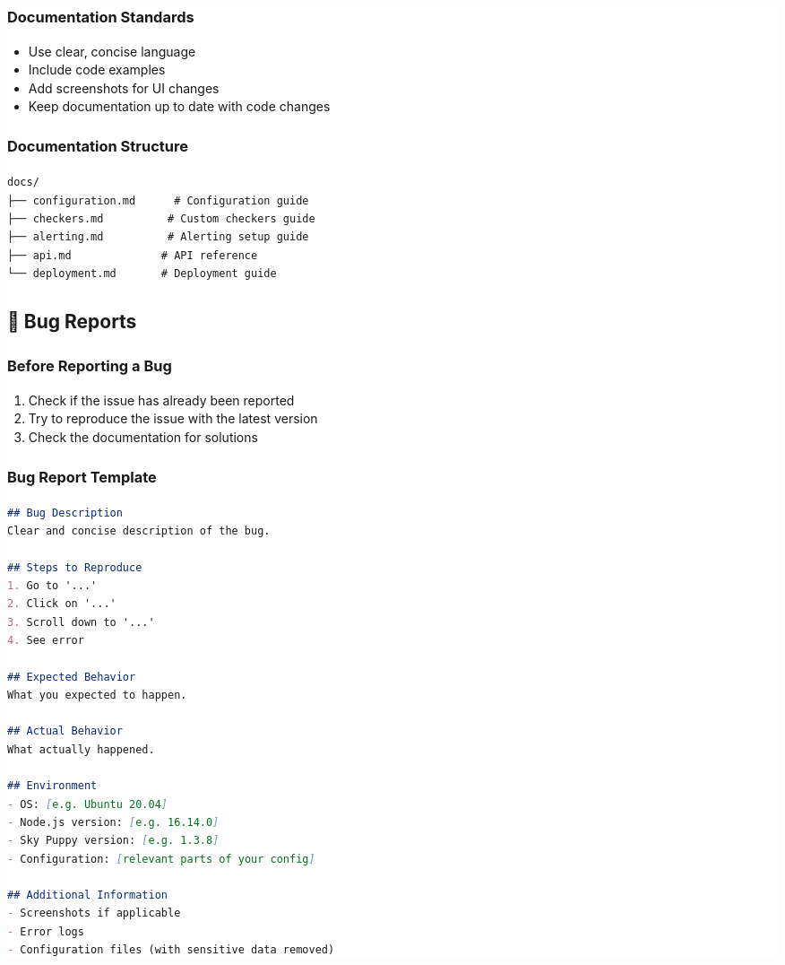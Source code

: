 ### Documentation Standards

- Use clear, concise language
- Include code examples
- Add screenshots for UI changes
- Keep documentation up to date with code changes

### Documentation Structure

```
docs/
├── configuration.md      # Configuration guide
├── checkers.md          # Custom checkers guide
├── alerting.md          # Alerting setup guide
├── api.md              # API reference
└── deployment.md       # Deployment guide
```

## 🐛 Bug Reports

### Before Reporting a Bug

1. Check if the issue has already been reported
2. Try to reproduce the issue with the latest version
3. Check the documentation for solutions

### Bug Report Template

```markdown
## Bug Description
Clear and concise description of the bug.

## Steps to Reproduce
1. Go to '...'
2. Click on '...'
3. Scroll down to '...'
4. See error

## Expected Behavior
What you expected to happen.

## Actual Behavior
What actually happened.

## Environment
- OS: [e.g. Ubuntu 20.04]
- Node.js version: [e.g. 16.14.0]
- Sky Puppy version: [e.g. 1.3.8]
- Configuration: [relevant parts of your config]

## Additional Information
- Screenshots if applicable
- Error logs
- Configuration files (with sensitive data removed)
```
